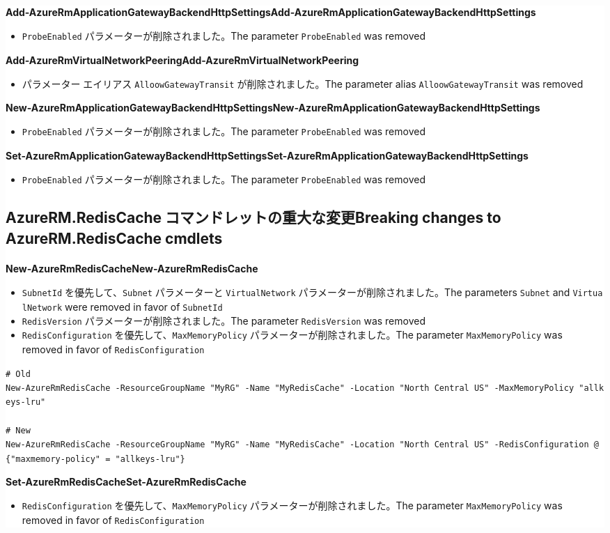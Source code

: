 
<span data-ttu-id="3a013-233">**Add-AzureRmApplicationGatewayBackendHttpSettings**</span><span class="sxs-lookup"><span data-stu-id="3a013-233">**Add-AzureRmApplicationGatewayBackendHttpSettings**</span></span>
- <span data-ttu-id="3a013-234">`ProbeEnabled` パラメーターが削除されました。</span><span class="sxs-lookup"><span data-stu-id="3a013-234">The parameter `ProbeEnabled` was removed</span></span>

<span data-ttu-id="3a013-235">**Add-AzureRmVirtualNetworkPeering**</span><span class="sxs-lookup"><span data-stu-id="3a013-235">**Add-AzureRmVirtualNetworkPeering**</span></span>
- <span data-ttu-id="3a013-236">パラメーター エイリアス `AlloowGatewayTransit` が削除されました。</span><span class="sxs-lookup"><span data-stu-id="3a013-236">The parameter alias `AlloowGatewayTransit` was removed</span></span>

<span data-ttu-id="3a013-237">**New-AzureRmApplicationGatewayBackendHttpSettings**</span><span class="sxs-lookup"><span data-stu-id="3a013-237">**New-AzureRmApplicationGatewayBackendHttpSettings**</span></span>
- <span data-ttu-id="3a013-238">`ProbeEnabled` パラメーターが削除されました。</span><span class="sxs-lookup"><span data-stu-id="3a013-238">The parameter `ProbeEnabled` was removed</span></span>

<span data-ttu-id="3a013-239">**Set-AzureRmApplicationGatewayBackendHttpSettings**</span><span class="sxs-lookup"><span data-stu-id="3a013-239">**Set-AzureRmApplicationGatewayBackendHttpSettings**</span></span>
- <span data-ttu-id="3a013-240">`ProbeEnabled` パラメーターが削除されました。</span><span class="sxs-lookup"><span data-stu-id="3a013-240">The parameter `ProbeEnabled` was removed</span></span>

## <a name="breaking-changes-to-azurermrediscache-cmdlets"></a><span data-ttu-id="3a013-241">AzureRM.RedisCache コマンドレットの重大な変更</span><span class="sxs-lookup"><span data-stu-id="3a013-241">Breaking changes to AzureRM.RedisCache cmdlets</span></span>

<span data-ttu-id="3a013-242">**New-AzureRmRedisCache**</span><span class="sxs-lookup"><span data-stu-id="3a013-242">**New-AzureRmRedisCache**</span></span>
- <span data-ttu-id="3a013-243">`SubnetId` を優先して、`Subnet` パラメーターと `VirtualNetwork` パラメーターが削除されました。</span><span class="sxs-lookup"><span data-stu-id="3a013-243">The parameters `Subnet` and `VirtualNetwork` were removed in favor of `SubnetId`</span></span>
- <span data-ttu-id="3a013-244">`RedisVersion` パラメーターが削除されました。</span><span class="sxs-lookup"><span data-stu-id="3a013-244">The parameter `RedisVersion` was removed</span></span>
- <span data-ttu-id="3a013-245">`RedisConfiguration` を優先して、`MaxMemoryPolicy` パラメーターが削除されました。</span><span class="sxs-lookup"><span data-stu-id="3a013-245">The parameter `MaxMemoryPolicy` was removed in favor of `RedisConfiguration`</span></span>

```powershell-interactive
# Old
New-AzureRmRedisCache -ResourceGroupName "MyRG" -Name "MyRedisCache" -Location "North Central US" -MaxMemoryPolicy "allkeys-lru"

# New
New-AzureRmRedisCache -ResourceGroupName "MyRG" -Name "MyRedisCache" -Location "North Central US" -RedisConfiguration @{"maxmemory-policy" = "allkeys-lru"}
```

<span data-ttu-id="3a013-246">**Set-AzureRmRedisCache**</span><span class="sxs-lookup"><span data-stu-id="3a013-246">**Set-AzureRmRedisCache**</span></span>
- <span data-ttu-id="3a013-247">`RedisConfiguration` を優先して、`MaxMemoryPolicy` パラメーターが削除されました。</span><span class="sxs-lookup"><span data-stu-id="3a013-247">The parameter `MaxMemoryPolicy` was removed in favor of `RedisConfiguration`</span></span>
